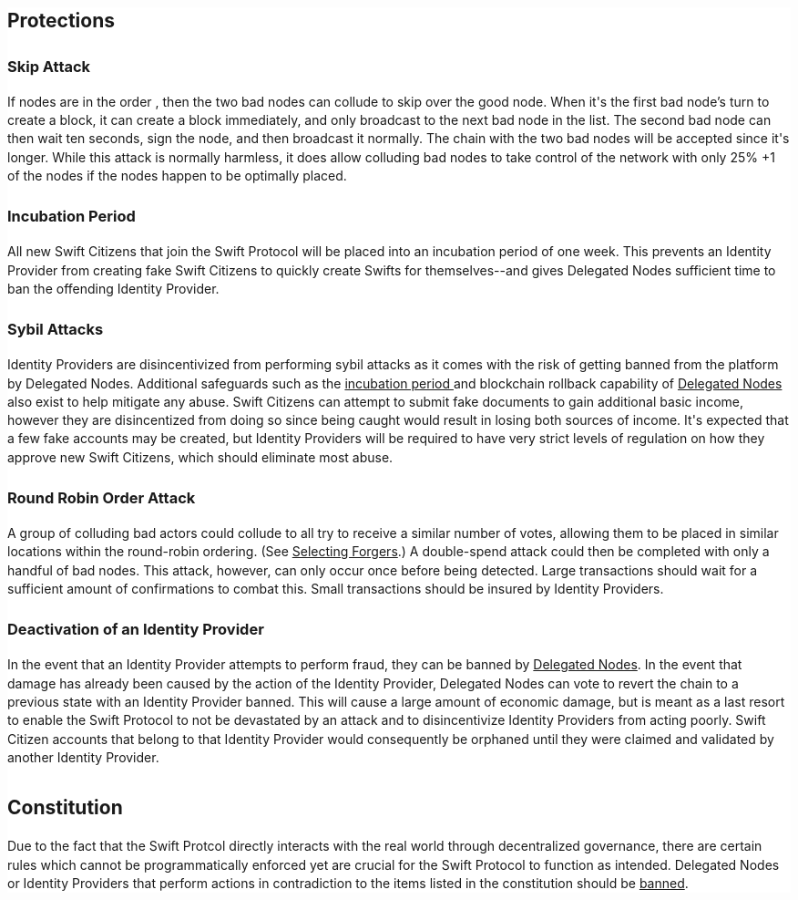 ## Protections

### Skip Attack 
If nodes are in the order _<Bad Node> <Good Node> <Bad Node>_, then the two bad nodes can collude to skip over the good node. When it's the first bad node’s turn to create a block, it can create a block immediately, and only broadcast to the next bad node in the list. The second bad node can then wait ten seconds, sign the node, and then broadcast it normally. The chain with the two bad nodes will be accepted since it's longer. While this attack is normally harmless, it does allow colluding bad nodes to take control of the network with only 25% +1 of the nodes if the nodes happen to be optimally placed.

### Incubation Period
All new Swift Citizens that join the Swift Protocol will be placed into an incubation period of one week. This prevents an Identity Provider from creating fake Swift Citizens to quickly create Swifts for themselves--and gives Delegated Nodes sufficient time to ban the offending Identity Provider.

### Sybil Attacks
Identity Providers are disincentivized from performing sybil attacks as it comes with the risk of getting banned from the platform by Delegated Nodes. Additional safeguards such as the [incubation period ](#incubation-period) and blockchain rollback capability of [Delegated Nodes](#delegated-node-voting) also exist to help mitigate any abuse. Swift Citizens can attempt to submit fake documents to gain additional basic income, however they are disincentized from doing so since being caught would result in losing both sources of income. It's expected that a few fake accounts may be created, but Identity Providers will be required to have very strict levels of regulation on how they approve new Swift Citizens, which should eliminate most abuse.

### Round Robin Order Attack
A group of colluding bad actors could collude to all try to receive a similar number of votes, allowing them to be placed in similar locations within the round-robin ordering. (See [Selecting Forgers](#selecting-forgers).) A double-spend attack could then be completed with only a handful of bad nodes. This attack, however, can only occur once before being detected. Large transactions should wait for a sufficient amount of confirmations to combat this. Small transactions should be insured by Identity Providers.

### Deactivation of an Identity Provider
In the event that an Identity Provider attempts to perform fraud, they can be banned by [Delegated Nodes](#delegated-node-voting). In the event that damage has already been caused by the action of the Identity Provider, Delegated Nodes can vote to revert the chain to a previous state with an Identity Provider banned. This will cause a large amount of economic damage, but is meant as a last resort to enable the Swift Protocol to not be devastated by an attack and to disincentivize Identity Providers from acting poorly. Swift Citizen accounts that belong to that Identity Provider would consequently be orphaned until they were claimed and validated by another Identity Provider.

## Constitution
Due to the fact that the Swift Protcol directly interacts with the real world through decentralized governance, there are certain rules which cannot be programmatically enforced yet are crucial for the Swift Protocol to function as intended. Delegated Nodes or Identity Providers that perform actions in contradiction to the items listed in the constitution should be [banned](#delegated-node-voting).
